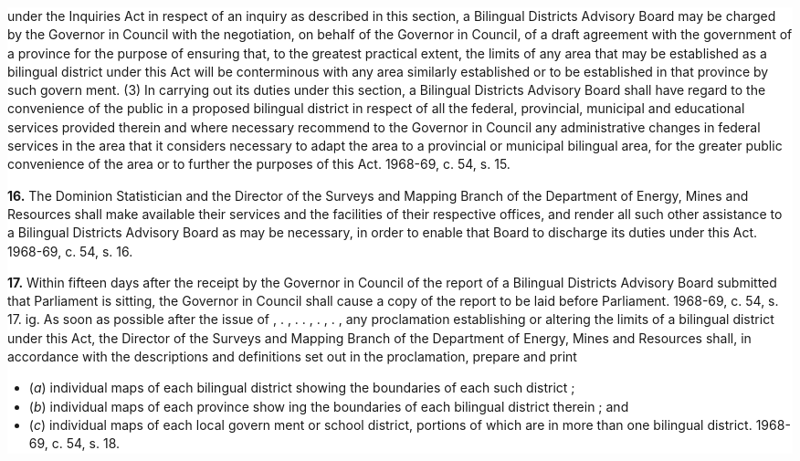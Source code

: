 under the Inquiries Act in respect of an inquiry
as described in this section, a Bilingual
Districts Advisory Board may be charged by
the Governor in Council with the negotiation,
on behalf of the Governor in Council, of a
draft agreement with the government of a
province for the purpose of ensuring that, to
the greatest practical extent, the limits of any
area that may be established as a bilingual
district under this Act will be conterminous
with any area similarly established or to be
established in that province by such govern
ment.
(3) In carrying out its duties under this
section, a Bilingual Districts Advisory Board
shall have regard to the convenience of the
public in a proposed bilingual district in
respect of all the federal, provincial, municipal
and educational services provided therein and
where necessary recommend to the Governor
in Council any administrative changes in
federal services in the area that it considers
necessary to adapt the area to a provincial or
municipal bilingual area, for the greater
public convenience of the area or to further
the purposes of this Act. 1968-69, c. 54, s. 15.

**16.** The Dominion Statistician and the
Director of the Surveys and Mapping Branch
of the Department of Energy, Mines and
Resources shall make available their services
and the facilities of their respective offices,
and render all such other assistance to a
Bilingual Districts Advisory Board as may be
necessary, in order to enable that Board to
discharge its duties under this Act. 1968-69, c.
54, s. 16.

**17.** Within fifteen days after the receipt
by the Governor in Council of the report of a
Bilingual Districts Advisory Board submitted
that Parliament is sitting, the Governor in
Council shall cause a copy of the report to be
laid before Parliament. 1968-69, c. 54, s. 17.
ig. As soon as possible after the issue of
, . , . . , . , . ,
any proclamation establishing or altering the
limits of a bilingual district under this Act,
the Director of the Surveys and Mapping
Branch of the Department of Energy, Mines
and Resources shall, in accordance with the
descriptions and definitions set out in the
proclamation, prepare and print
  * (_a_) individual maps of each bilingual
district showing the boundaries of each such
district ;
  * (_b_) individual maps of each province show
ing the boundaries of each bilingual district
therein ; and
  * (_c_) individual maps of each local govern
ment or school district, portions of which
are in more than one bilingual district.
1968-69, c. 54, s. 18.
